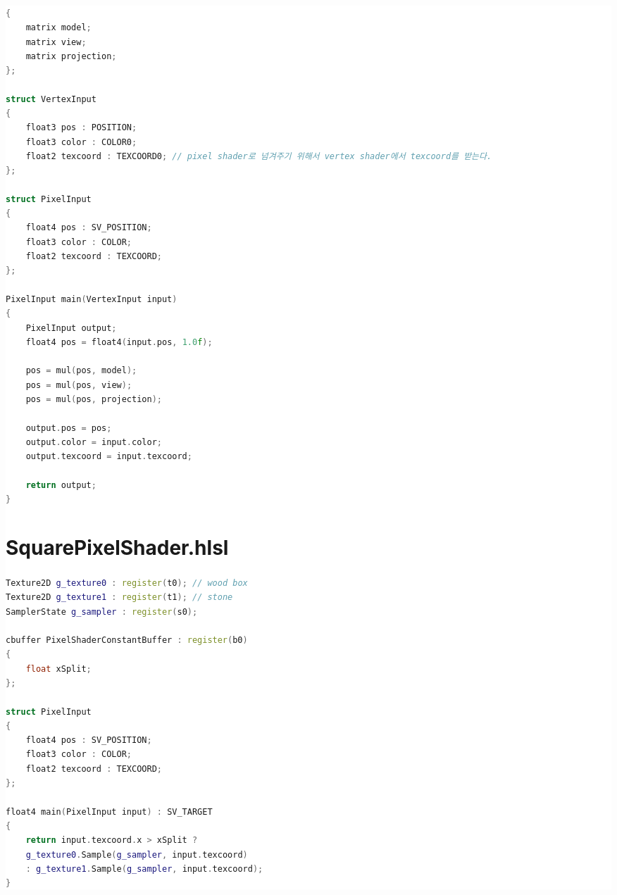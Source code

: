 ```cpp
{
    matrix model;
    matrix view;
    matrix projection;
};

struct VertexInput
{
    float3 pos : POSITION;
    float3 color : COLOR0;
    float2 texcoord : TEXCOORD0; // pixel shader로 넘겨주기 위해서 vertex shader에서 texcoord를 받는다.
};

struct PixelInput
{
    float4 pos : SV_POSITION;
    float3 color : COLOR;
    float2 texcoord : TEXCOORD;
};

PixelInput main(VertexInput input)
{
    PixelInput output;
    float4 pos = float4(input.pos, 1.0f);
    
    pos = mul(pos, model);
    pos = mul(pos, view);
    pos = mul(pos, projection);

    output.pos = pos;
    output.color = input.color;
    output.texcoord = input.texcoord;
    
    return output;
}
```
# SquarePixelShader.hlsl
```cpp
Texture2D g_texture0 : register(t0); // wood box
Texture2D g_texture1 : register(t1); // stone
SamplerState g_sampler : register(s0);

cbuffer PixelShaderConstantBuffer : register(b0)
{
    float xSplit;
};

struct PixelInput
{
    float4 pos : SV_POSITION;
    float3 color : COLOR;
    float2 texcoord : TEXCOORD;
};

float4 main(PixelInput input) : SV_TARGET
{
    return input.texcoord.x > xSplit ?
    g_texture0.Sample(g_sampler, input.texcoord)
    : g_texture1.Sample(g_sampler, input.texcoord);
}
```